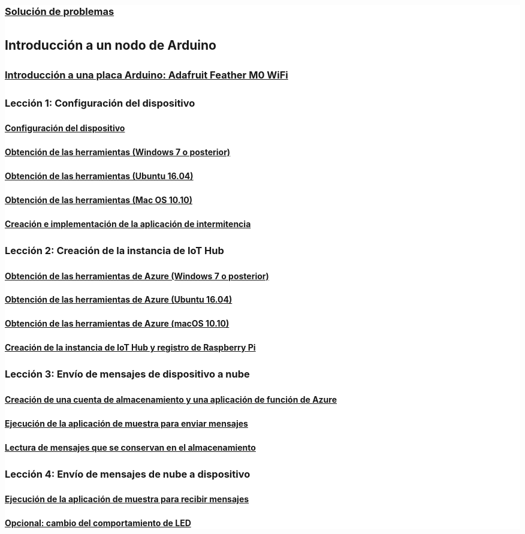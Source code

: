 ### [Solución de problemas](iot-hub-intel-edison-kit-c-troubleshooting.md)

## Introducción a un nodo de Arduino
### [Introducción a una placa Arduino: Adafruit Feather M0 WiFi](iot-hub-adafruit-feather-m0-wifi-kit-arduino-get-started.md)
### Lección 1: Configuración del dispositivo
#### [Configuración del dispositivo](iot-hub-adafruit-feather-m0-wifi-kit-arduino-lesson1-configure-your-device.md)
#### [Obtención de las herramientas (Windows 7 o posterior)](iot-hub-adafruit-feather-m0-wifi-kit-arduino-lesson1-get-the-tools-win32.md)
#### [Obtención de las herramientas (Ubuntu 16.04)](iot-hub-adafruit-feather-m0-wifi-kit-arduino-lesson1-get-the-tools-ubuntu.md)
#### [Obtención de las herramientas (Mac OS 10.10)](iot-hub-adafruit-feather-m0-wifi-kit-arduino-lesson1-get-the-tools-mac.md)
#### [Creación e implementación de la aplicación de intermitencia](iot-hub-adafruit-feather-m0-wifi-kit-arduino-lesson1-deploy-blink-app.md)
### Lección 2: Creación de la instancia de IoT Hub
#### [Obtención de las herramientas de Azure (Windows 7 o posterior)](iot-hub-adafruit-feather-m0-wifi-kit-arduino-lesson2-get-azure-tools-win32.md)
#### [Obtención de las herramientas de Azure (Ubuntu 16.04)](iot-hub-adafruit-feather-m0-wifi-kit-arduino-lesson2-get-azure-tools-ubuntu.md)
#### [Obtención de las herramientas de Azure (macOS 10.10)](iot-hub-adafruit-feather-m0-wifi-kit-arduino-lesson2-get-azure-tools-mac.md)
#### [Creación de la instancia de IoT Hub y registro de Raspberry Pi](iot-hub-adafruit-feather-m0-wifi-kit-arduino-lesson2-prepare-azure-iot-hub.md)
### Lección 3: Envío de mensajes de dispositivo a nube
#### [Creación de una cuenta de almacenamiento y una aplicación de función de Azure](iot-hub-adafruit-feather-m0-wifi-kit-arduino-lesson3-deploy-resource-manager-template.md)
#### [Ejecución de la aplicación de muestra para enviar mensajes](iot-hub-adafruit-feather-m0-wifi-kit-arduino-lesson3-run-azure-blink.md)
#### [Lectura de mensajes que se conservan en el almacenamiento](iot-hub-adafruit-feather-m0-wifi-kit-arduino-lesson3-read-table-storage.md)
### Lección 4: Envío de mensajes de nube a dispositivo
#### [Ejecución de la aplicación de muestra para recibir mensajes](iot-hub-adafruit-feather-m0-wifi-kit-arduino-lesson4-send-cloud-to-device-messages.md)
#### [Opcional: cambio del comportamiento de LED](iot-hub-adafruit-feather-m0-wifi-kit-arduino-lesson4-change-led-behavior.md)